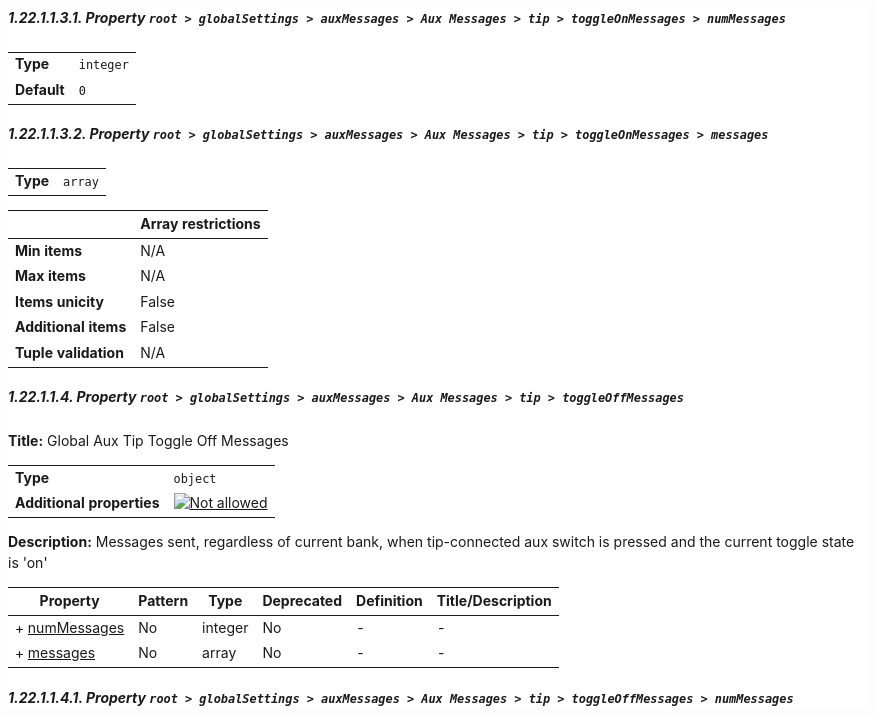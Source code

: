 ##### <a name="globalSettings_auxMessages_items_tip_toggleOnMessages_numMessages"></a>1.22.1.1.3.1. Property `root > globalSettings > auxMessages > Aux Messages > tip > toggleOnMessages > numMessages`

|             |           |
| ----------- | --------- |
| **Type**    | `integer` |
| **Default** | `0`       |

##### <a name="globalSettings_auxMessages_items_tip_toggleOnMessages_messages"></a>1.22.1.1.3.2. Property `root > globalSettings > auxMessages > Aux Messages > tip > toggleOnMessages > messages`

|          |         |
| -------- | ------- |
| **Type** | `array` |

|                      | Array restrictions |
| -------------------- | ------------------ |
| **Min items**        | N/A                |
| **Max items**        | N/A                |
| **Items unicity**    | False              |
| **Additional items** | False              |
| **Tuple validation** | N/A                |

##### <a name="globalSettings_auxMessages_items_tip_toggleOffMessages"></a>1.22.1.1.4. Property `root > globalSettings > auxMessages > Aux Messages > tip > toggleOffMessages`

**Title:** Global Aux Tip Toggle Off Messages

|                           |                                                                                                          |
| ------------------------- | -------------------------------------------------------------------------------------------------------- |
| **Type**                  | `object`                                                                                                 |
| **Additional properties** | [![Not allowed](https://img.shields.io/badge/Not%20allowed-red)](# "Additional Properties not allowed.") |

**Description:** Messages sent, regardless of current bank, when tip-connected aux switch is pressed and the current toggle state is 'on'

| Property                                                                              | Pattern | Type    | Deprecated | Definition | Title/Description |
| ------------------------------------------------------------------------------------- | ------- | ------- | ---------- | ---------- | ----------------- |
| + [numMessages](#globalSettings_auxMessages_items_tip_toggleOffMessages_numMessages ) | No      | integer | No         | -          | -                 |
| + [messages](#globalSettings_auxMessages_items_tip_toggleOffMessages_messages )       | No      | array   | No         | -          | -                 |

##### <a name="globalSettings_auxMessages_items_tip_toggleOffMessages_numMessages"></a>1.22.1.1.4.1. Property `root > globalSettings > auxMessages > Aux Messages > tip > toggleOffMessages > numMessages`
